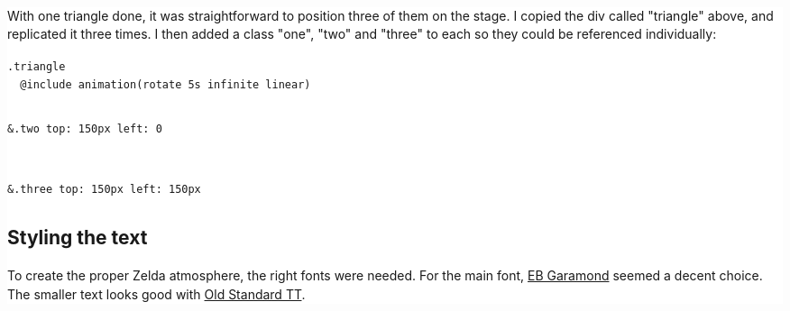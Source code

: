 With one triangle done, it was straightforward to position three of them on the stage. I copied the div called "triangle" above, and replicated it three times. I then added a class "one", "two" and "three" to each so they could be referenced individually:

<div class="example-with-code clearfix">
  <div class="left">
    <div class="stage example example4">
      <div class="scaler">
        <div class="triangle one">
          <figure class="front"> </figure>
          <figure class="back"> </figure>
          <figure class="side1"> </figure>
          <figure class="side2"> </figure>
          <figure class="side3"> </figure>
        </div>
        <div class="triangle two">
          <figure class="front"> </figure>
          <figure class="back"> </figure>
          <figure class="side1"> </figure>
          <figure class="side2"> </figure>
          <figure class="side3"> </figure>
        </div>
        <div class="triangle three">
          <figure class="front"> </figure>
          <figure class="back"> </figure>
          <figure class="side1"> </figure>
          <figure class="side2"> </figure>
          <figure class="side3"> </figure>
        </div>
      </div>
    </div>
  </div>
  <div class="right">
<pre><code>.triangle
  @include animation(rotate 5s infinite linear)

  &amp;.two
    top: 150px
    left: 0

  &amp;.three
    top: 150px
    left: 150px
</code></pre>
  </div>
</div>

## Styling the text

To create the proper Zelda atmosphere, the right fonts were needed. For the main font, [EB Garamond](http://www.google.com/fonts/specimen/EB+Garamond) seemed a decent choice. The smaller text looks good with [Old Standard TT](http://www.google.com/fonts/specimen/Old+Standard+TT).
